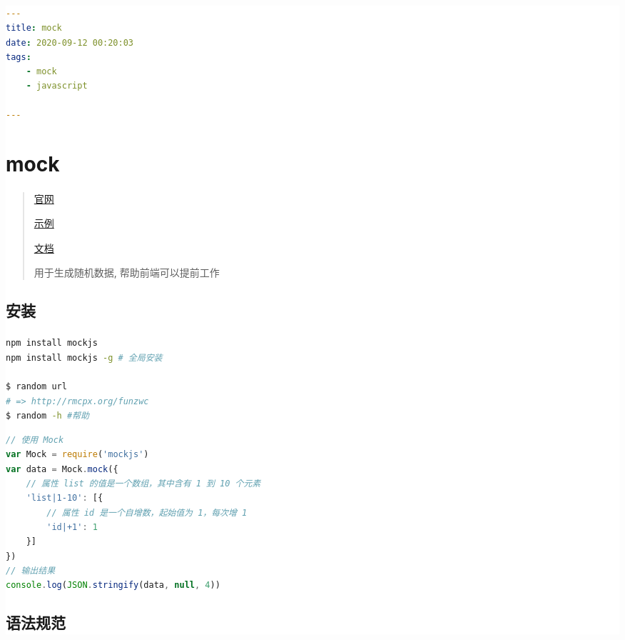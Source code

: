 ```yaml
---
title: mock
date: 2020-09-12 00:20:03
tags:
	- mock
	- javascript

---
```




# mock

> [官网](http://mockjs.com/)
>
> [示例](http://mockjs.com/examples.html)
>
> [文档](https://github.com/nuysoft/Mock/wiki)
>
> 用于生成随机数据, 帮助前端可以提前工作

## 安装

```bash
npm install mockjs
npm install mockjs -g # 全局安装

$ random url 
# => http://rmcpx.org/funzwc
$ random -h #帮助
```



```js
// 使用 Mock
var Mock = require('mockjs')
var data = Mock.mock({
    // 属性 list 的值是一个数组，其中含有 1 到 10 个元素
    'list|1-10': [{
        // 属性 id 是一个自增数，起始值为 1，每次增 1
        'id|+1': 1
    }]
})
// 输出结果
console.log(JSON.stringify(data, null, 4))
```



## 语法规范
